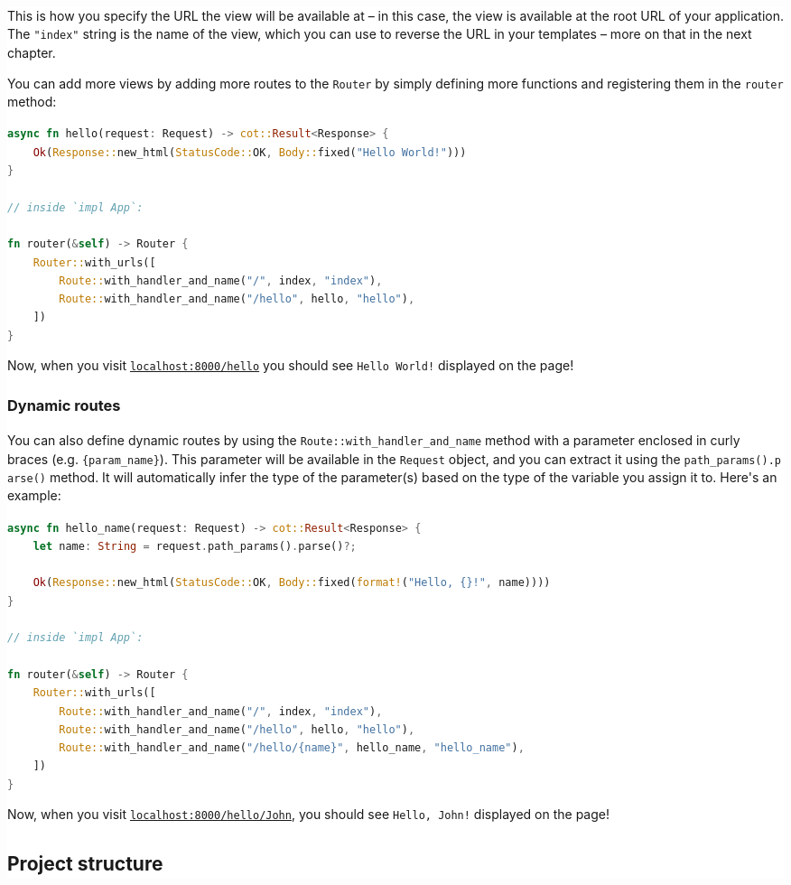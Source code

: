 This is how you specify the URL the view will be available at – in this case, the view is available at the root URL of your application. The `"index"` string is the name of the view, which you can use to reverse the URL in your templates – more on that in the next chapter.

You can add more views by adding more routes to the `Router` by simply defining more functions and registering them in the `router` method:

```rust
async fn hello(request: Request) -> cot::Result<Response> {
    Ok(Response::new_html(StatusCode::OK, Body::fixed("Hello World!")))
}

// inside `impl App`:

fn router(&self) -> Router {
    Router::with_urls([
        Route::with_handler_and_name("/", index, "index"),
        Route::with_handler_and_name("/hello", hello, "hello"),
    ])
}
```

Now, when you visit [`localhost:8000/hello`](http://localhost:8000/hello) you should see `Hello World!` displayed on the page!

### Dynamic routes

You can also define dynamic routes by using the `Route::with_handler_and_name` method with a parameter enclosed in curly braces (e.g. `{param_name}`). This parameter will be available in the `Request` object, and you can extract it using the `path_params().parse()` method. It will automatically infer the type of the parameter(s) based on the type of the variable you assign it to. Here's an example:

```rust
async fn hello_name(request: Request) -> cot::Result<Response> {
    let name: String = request.path_params().parse()?;

    Ok(Response::new_html(StatusCode::OK, Body::fixed(format!("Hello, {}!", name))))
}

// inside `impl App`:

fn router(&self) -> Router {
    Router::with_urls([
        Route::with_handler_and_name("/", index, "index"),
        Route::with_handler_and_name("/hello", hello, "hello"),
        Route::with_handler_and_name("/hello/{name}", hello_name, "hello_name"),
    ])
}
```

Now, when you visit [`localhost:8000/hello/John`](http://localhost:8000/hello/John), you should see `Hello, John!` displayed on the page!

## Project structure

